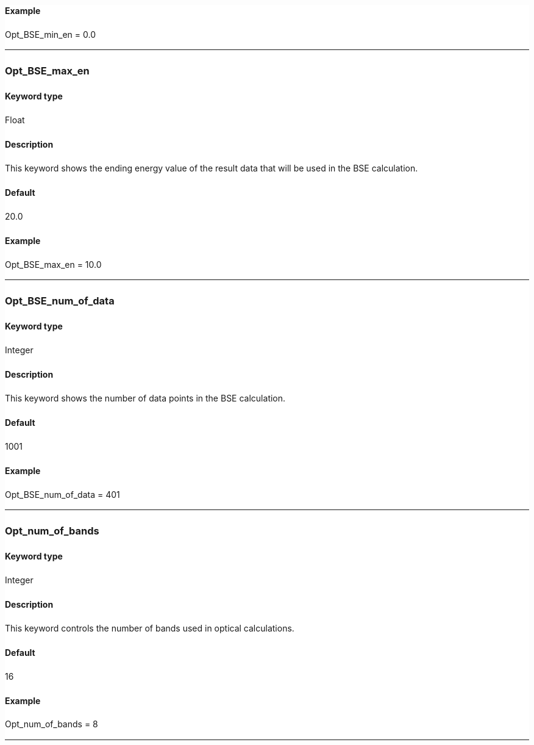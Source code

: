 #### Example
Opt_BSE_min_en = 0.0

---

### Opt_BSE_max_en
#### Keyword type
Float

#### Description
This keyword shows the ending energy value of the result data that will be used in the BSE calculation.

#### Default
20.0

#### Example
Opt_BSE_max_en = 10.0

---

### Opt_BSE_num_of_data
#### Keyword type
Integer

#### Description
This keyword shows the number of data points in the BSE calculation.

#### Default
1001

#### Example
Opt_BSE_num_of_data = 401

---

### Opt_num_of_bands
#### Keyword type
Integer

#### Description
This keyword controls the number of bands used in optical calculations.

#### Default
16

#### Example
Opt_num_of_bands = 8

---

